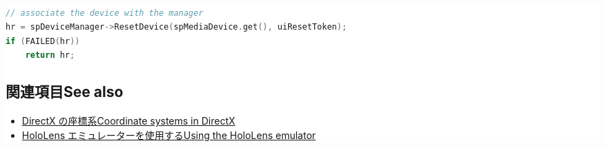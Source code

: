 ```cpp
// associate the device with the manager
hr = spDeviceManager->ResetDevice(spMediaDevice.get(), uiResetToken);
if (FAILED(hr))
    return hr;
```

## <a name="see-also"></a><span data-ttu-id="a3b8a-284">関連項目</span><span class="sxs-lookup"><span data-stu-id="a3b8a-284">See also</span></span>
* [<span data-ttu-id="a3b8a-285">DirectX の座標系</span><span class="sxs-lookup"><span data-stu-id="a3b8a-285">Coordinate systems in DirectX</span></span>](coordinate-systems-in-directx.md)
* [<span data-ttu-id="a3b8a-286">HoloLens エミュレーターを使用する</span><span class="sxs-lookup"><span data-stu-id="a3b8a-286">Using the HoloLens emulator</span></span>](../platform-capabilities-and-apis/using-the-hololens-emulator.md)
